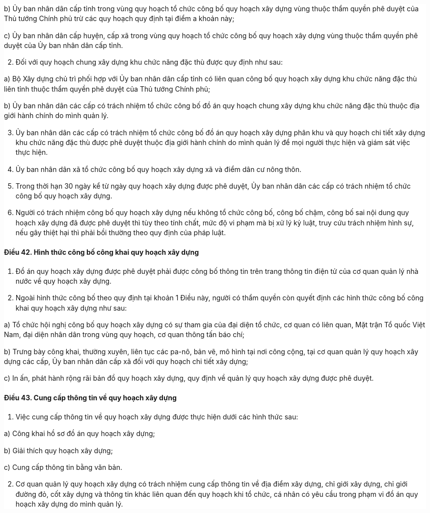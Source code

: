 b) Ủy ban nhân dân cấp tỉnh trong vùng quy hoạch tổ chức công bố quy hoạch xây dựng vùng thuộc thẩm quyền phê duyệt của Thủ tướng Chính phủ trừ các quy hoạch quy định tại điểm a khoản này;

c) Ủy ban nhân dân cấp huyện, cấp xã trong vùng quy hoạch tổ chức công bố quy hoạch xây dựng vùng thuộc thẩm quyền phê duyệt của Ủy ban nhân dân cấp tỉnh.

2. Đối với quy hoạch chung xây dựng khu chức năng đặc thù được quy định như sau:

a) Bộ Xây dựng chủ trì phối hợp với Ủy ban nhân dân cấp tỉnh có liên quan công bố quy hoạch xây dựng khu chức năng đặc thù liên tỉnh thuộc thẩm quyền phê duyệt của Thủ tướng Chính phủ;

b) Ủy ban nhân dân các cấp có trách nhiệm tổ chức công bố đồ án quy hoạch chung xây dựng khu chức năng đặc thù thuộc địa giới hành chính do mình quản lý.

3. Ủy ban nhân dân các cấp có trách nhiệm tổ chức công bố đồ án quy hoạch xây dựng phân khu và quy hoạch chi tiết xây dựng khu chức năng đặc thù được phê duyệt thuộc địa giới hành chính do mình quản lý để mọi người thực hiện và giám sát việc thực hiện.

4. Ủy ban nhân dân xã tổ chức công bố quy hoạch xây dựng xã và điểm dân cư nông thôn.

5. Trong thời hạn 30 ngày kể từ ngày quy hoạch xây dựng được phê duyệt, Ủy ban nhân dân các cấp có trách nhiệm tổ chức công bố quy hoạch xây dựng.

6. Người có trách nhiệm công bố quy hoạch xây dựng nếu không tổ chức công bố, công bố chậm, công bố sai nội dung quy hoạch xây dựng đã được phê duyệt thì tùy theo tính chất, mức độ vi phạm mà bị xử lý kỷ luật, truy cứu trách nhiệm hình sự, nếu gây thiệt hại thì phải bồi thường theo quy định của pháp luật.

#### Điều 42. Hình thức công bố công khai quy hoạch xây dựng

1. Đồ án quy hoạch xây dựng được phê duyệt phải được công bố thông tin trên trang thông tin điện tử của cơ quan quản lý nhà nước về quy hoạch xây dựng.

2. Ngoài hình thức công bố theo quy định tại khoản 1 Điều này, người có thẩm quyền còn quyết định các hình thức công bố công khai quy hoạch xây dựng như sau:

a) Tổ chức hội nghị công bố quy hoạch xây dựng có sự tham gia của đại diện tổ chức, cơ quan có liên quan, Mặt trận Tổ quốc Việt Nam, đại diện nhân dân trong vùng quy hoạch, cơ quan thông tấn báo chí;

b) Trưng bày công khai, thường xuyên, liên tục các pa-nô, bản vẽ, mô hình tại nơi công cộng, tại cơ quan quản lý quy hoạch xây dựng các cấp, Ủy ban nhân dân cấp xã đối với quy hoạch chi tiết xây dựng;

c) In ấn, phát hành rộng rãi bản đồ quy hoạch xây dựng, quy định về quản lý quy hoạch xây dựng được phê duyệt.

#### Điều 43. Cung cấp thông tin về quy hoạch xây dựng

1. Việc cung cấp thông tin về quy hoạch xây dựng được thực hiện dưới các hình thức sau:

a) Công khai hồ sơ đồ án quy hoạch xây dựng;

b) Giải thích quy hoạch xây dựng;

c) Cung cấp thông tin bằng văn bản.

2. Cơ quan quản lý quy hoạch xây dựng có trách nhiệm cung cấp thông tin về địa điểm xây dựng, chỉ giới xây dựng, chỉ giới đường đỏ, cốt xây dựng và thông tin khác liên quan đến quy hoạch khi tổ chức, cá nhân có yêu cầu trong phạm vi đồ án quy hoạch xây dựng do mình quản lý.
